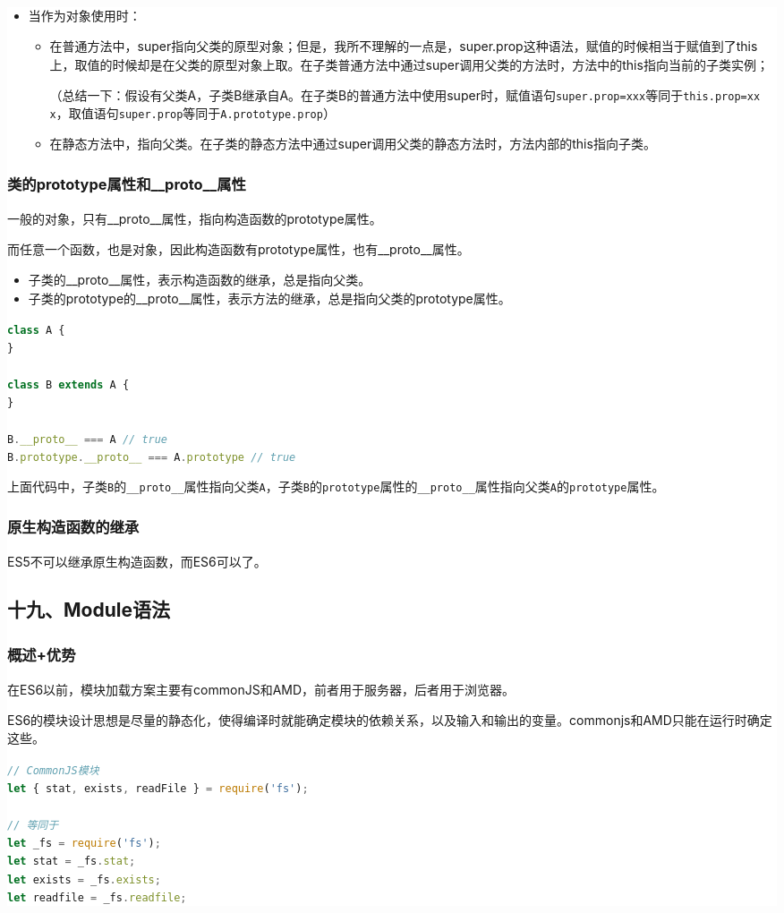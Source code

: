 
- 当作为对象使用时：

  - 在普通方法中，super指向父类的原型对象；但是，我所不理解的一点是，super.prop这种语法，赋值的时候相当于赋值到了this上，取值的时候却是在父类的原型对象上取。在子类普通方法中通过super调用父类的方法时，方法中的this指向当前的子类实例；

    （总结一下：假设有父类A，子类B继承自A。在子类B的普通方法中使用super时，赋值语句`super.prop=xxx`等同于`this.prop=xxx`，取值语句`super.prop`等同于`A.prototype.prop`）

  - 在静态方法中，指向父类。在子类的静态方法中通过super调用父类的静态方法时，方法内部的this指向子类。

### 类的prototype属性和\__proto__属性

一般的对象，只有\__proto__属性，指向构造函数的prototype属性。

而任意一个函数，也是对象，因此构造函数有prototype属性，也有\__proto__属性。

- 子类的\__proto__属性，表示构造函数的继承，总是指向父类。
- 子类的prototype的\__proto__属性，表示方法的继承，总是指向父类的prototype属性。

```JavaScript
class A {
}

class B extends A {
}

B.__proto__ === A // true
B.prototype.__proto__ === A.prototype // true
```

上面代码中，子类`B`的`__proto__`属性指向父类`A`，子类`B`的`prototype`属性的`__proto__`属性指向父类`A`的`prototype`属性。



### 原生构造函数的继承

ES5不可以继承原生构造函数，而ES6可以了。



## 十九、Module语法

### 概述+优势

在ES6以前，模块加载方案主要有commonJS和AMD，前者用于服务器，后者用于浏览器。

ES6的模块设计思想是尽量的静态化，使得编译时就能确定模块的依赖关系，以及输入和输出的变量。commonjs和AMD只能在运行时确定这些。

```JavaScript
// CommonJS模块
let { stat, exists, readFile } = require('fs');

// 等同于
let _fs = require('fs');
let stat = _fs.stat;
let exists = _fs.exists;
let readfile = _fs.readfile;
```
